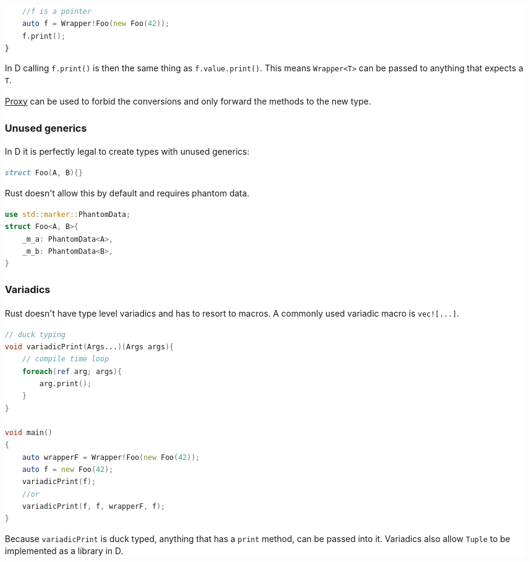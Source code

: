 ```D
    //f is a pointer
    auto f = Wrapper!Foo(new Foo(42));
    f.print();
}
```
In D calling `f.print()` is then the same thing as `f.value.print()`. This means `Wrapper<T>` can be passed to anything that expects a `T`.

[Proxy](https://dlang.org/phobos/std_typecons.html#.Proxy) can be used to forbid the conversions and only forward the methods to the new type.

### Unused generics

In D it is perfectly legal to create types with unused generics:

```D
struct Foo(A, B){}
```

Rust doesn't allow this by default and requires phantom data.

```Rust
use std::marker::PhantomData;
struct Foo<A, B>{
    _m_a: PhantomData<A>,
    _m_b: PhantomData<B>,
}
```

### Variadics

Rust doesn't have type level variadics and has to resort to macros. A commonly used variadic macro is `vec![...]`.

```D
// duck typing
void variadicPrint(Args...)(Args args){
    // compile time loop
    foreach(ref arg; args){
        arg.print();
    }
}

void main()
{
    auto wrapperF = Wrapper!Foo(new Foo(42));
    auto f = new Foo(42);
    variadicPrint(f);
    //or
    variadicPrint(f, f, wrapperF, f);
}
```

Because `variadicPrint` is duck typed, anything that has a `print` method, can be passed into it. Variadics also allow `Tuple` to be implemented as a library in D.
